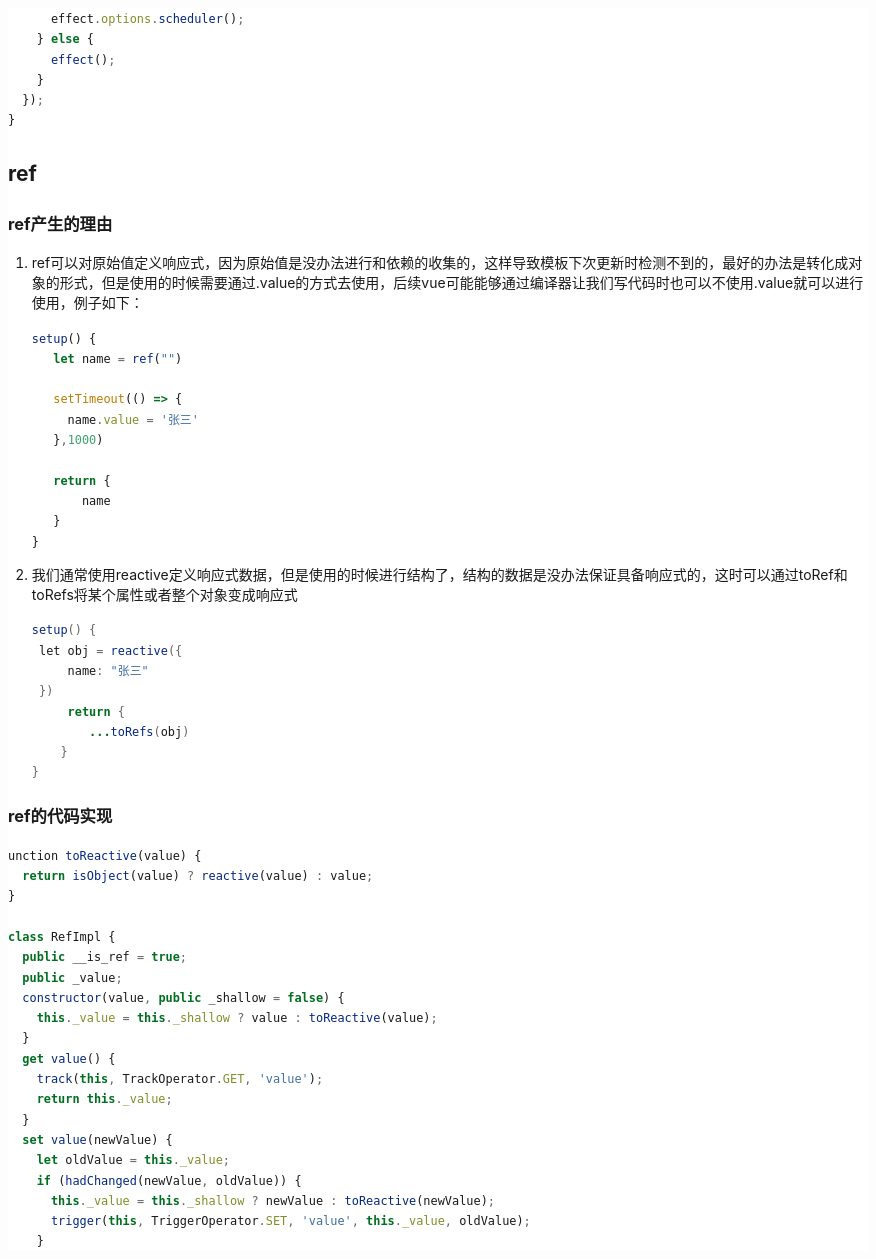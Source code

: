 ```javascript
      effect.options.scheduler();
    } else {
      effect();
    }
  });
}
```

## ref

### ref产生的理由

1. ref可以对原始值定义响应式，因为原始值是没办法进行和依赖的收集的，这样导致模板下次更新时检测不到的，最好的办法是转化成对象的形式，但是使用的时候需要通过.value的方式去使用，后续vue可能能够通过编译器让我们写代码时也可以不使用.value就可以进行使用，例子如下：

   ```javascript
   setup() {
      let name = ref("")
      
      setTimeout(() => {
        name.value = '张三'  
      },1000)
      
      return {
          name
      }
   }
   ```

2. 我们通常使用reactive定义响应式数据，但是使用的时候进行结构了，结构的数据是没办法保证具备响应式的，这时可以通过toRef和toRefs将某个属性或者整个对象变成响应式

   ```java
   setup() {
   	let obj = reactive({
       	name: "张三"
   	})
        return {
           ...toRefs(obj)
       }
   }
   ```

### ref的代码实现

```javascript
unction toReactive(value) {
  return isObject(value) ? reactive(value) : value;
}

class RefImpl {
  public __is_ref = true;
  public _value;
  constructor(value, public _shallow = false) {
    this._value = this._shallow ? value : toReactive(value);
  }
  get value() {
    track(this, TrackOperator.GET, 'value');
    return this._value;
  }
  set value(newValue) {
    let oldValue = this._value;
    if (hadChanged(newValue, oldValue)) {
      this._value = this._shallow ? newValue : toReactive(newValue);
      trigger(this, TriggerOperator.SET, 'value', this._value, oldValue);
    }
```